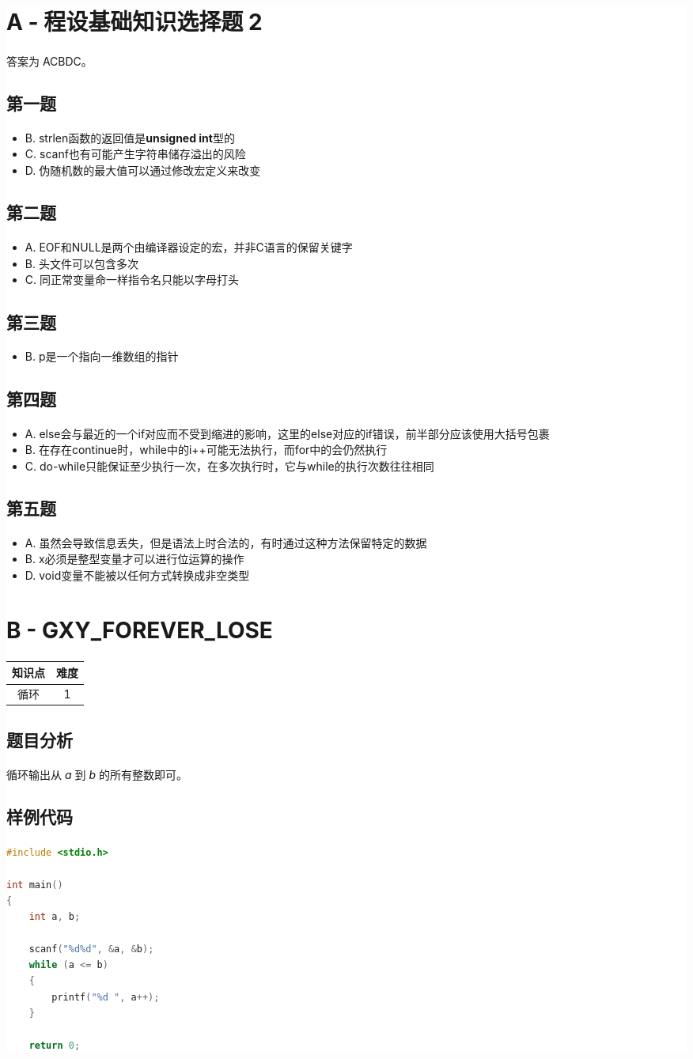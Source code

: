 # A - 程设基础知识选择题 2

答案为 ACBDC。

## 第一题

- B. strlen函数的返回值是**unsigned int**型的
- C. scanf也有可能产生字符串储存溢出的风险
- D. 伪随机数的最大值可以通过修改宏定义来改变

## 第二题

- A. EOF和NULL是两个由编译器设定的宏，并非C语言的保留关键字
- B. 头文件可以包含多次
- C. 同正常变量命一样指令名只能以字母打头

## 第三题

- B. p是一个指向一维数组的指针

## 第四题

- A. else会与最近的一个if对应而不受到缩进的影响，这里的else对应的if错误，前半部分应该使用大括号包裹
- B. 在存在continue时，while中的i++可能无法执行，而for中的会仍然执行
- C. do-while只能保证至少执行一次，在多次执行时，它与while的执行次数往往相同

## 第五题

- A. 虽然会导致信息丢失，但是语法上时合法的，有时通过这种方法保留特定的数据
- B. x必须是整型变量才可以进行位运算的操作
- D. void变量不能被以任何方式转换成非空类型

<div style="page-break-after: always;"></div>

# B - GXY_FOREVER_LOSE

| 知识点 | 难度 |
| :----: | :--: |
|  循环  |  1   |

## 题目分析

循环输出从 $a$ 到 $b$ 的所有整数即可。

## 样例代码

```c++
#include <stdio.h>

int main()
{
	int a, b;
	
	scanf("%d%d", &a, &b);
	while (a <= b)
	{
		printf("%d ", a++);
	}

	return 0;
```